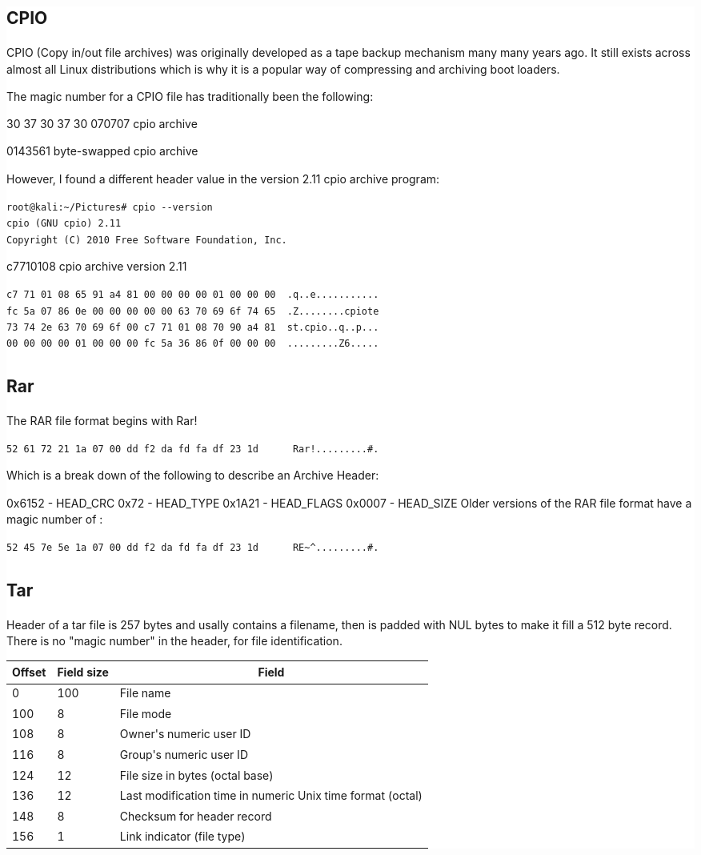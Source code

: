 ## CPIO
CPIO (Copy in/out file archives) was originally developed as a tape backup mechanism many many years ago. It still exists across almost all Linux distributions which is why it is a popular way of compressing and archiving boot loaders.

The magic number for a CPIO file has traditionally been the following:

30 37 30 37 30     070707		cpio archive

0143561		byte-swapped cpio archive


However, I found a different header value in the version 2.11 cpio archive program:
```
root@kali:~/Pictures# cpio --version
cpio (GNU cpio) 2.11
Copyright (C) 2010 Free Software Foundation, Inc.
```


c7710108    cpio archive version 2.11


```
c7 71 01 08 65 91 a4 81 00 00 00 00 01 00 00 00  .q..e...........
fc 5a 07 86 0e 00 00 00 00 00 63 70 69 6f 74 65  .Z........cpiote
73 74 2e 63 70 69 6f 00 c7 71 01 08 70 90 a4 81  st.cpio..q..p...
00 00 00 00 01 00 00 00 fc 5a 36 86 0f 00 00 00  .........Z6.....
```


## Rar
The RAR file format begins with Rar!

```
52 61 72 21 1a 07 00 dd f2 da fd fa df 23 1d	  Rar!.........#.
```
Which is a break down of the following to describe an Archive Header:

0x6152 - HEAD_CRC
0x72 - HEAD_TYPE
0x1A21 - HEAD_FLAGS
0x0007 - HEAD_SIZE
Older versions of the RAR file format have a magic number of :
```
52 45 7e 5e 1a 07 00 dd f2 da fd fa df 23 1d	  RE~^.........#.
```

## Tar
Header of a tar file is 257 bytes and usally contains a filename, then is padded with NUL bytes to make it fill a 512 byte record. There is no "magic number" in the header, for file identification.


|Offset   |  Field size  |   Field|
| ---     |  ---         |   ---  |
|0     |     100  |   File name|
|100   |      8   |  File mode|
|108   |      8   | Owner's numeric user ID|
|116   |      8   | Group's numeric user ID|
|124   |      12  |  File size in bytes (octal base)|
|136   |      12  |  Last modification time in numeric Unix time format (octal)|
|148   |      8   | Checksum for header record|
|156   |      1   | Link indicator (file type)|